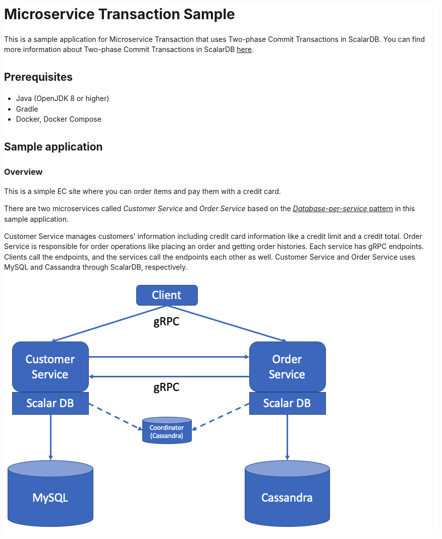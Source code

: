 # Microservice Transaction Sample

This is a sample application for Microservice Transaction that uses Two-phase Commit Transactions in ScalarDB.
You can find more information about Two-phase Commit Transactions in ScalarDB [here](https://github.com/scalar-labs/scalardb/tree/master/docs/two-phase-commit-transactions.md).

## Prerequisites
- Java (OpenJDK 8 or higher)
- Gradle
- Docker, Docker Compose

## Sample application

### Overview

This is a simple EC site where you can order items and pay them with a credit card.

There are two microservices called *Customer Service* and *Order Service* based on the [*Database-per-service* pattern](https://microservices.io/patterns/data/database-per-service.html) in this sample application.

Customer Service manages customers' information including credit card information like a credit limit and a credit total.
Order Service is responsible for order operations like placing an order and getting order histories.
Each service has gRPC endpoints. Clients call the endpoints, and the services call the endpoints each other as well.
Customer Service and Order Service uses MySQL and Cassandra through ScalarDB, respectively.

![Overview](images/overview.png)
